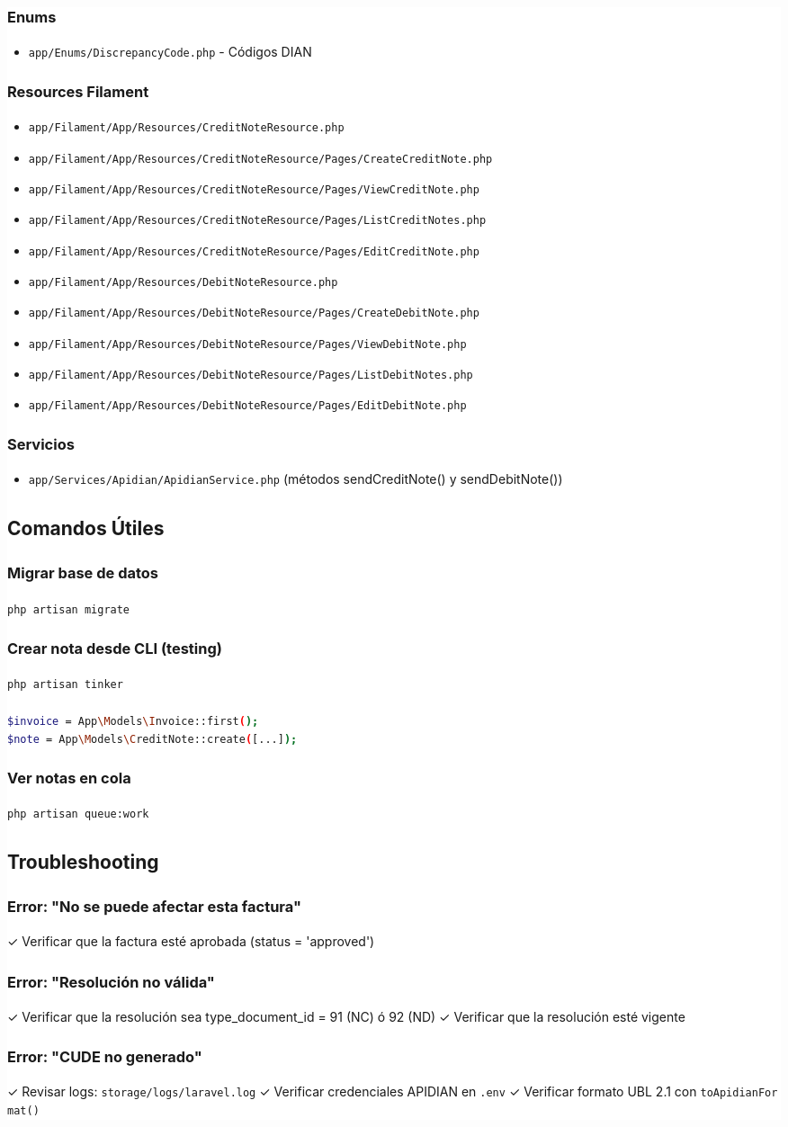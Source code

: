 ### Enums
- `app/Enums/DiscrepancyCode.php` - Códigos DIAN

### Resources Filament
- `app/Filament/App/Resources/CreditNoteResource.php`
- `app/Filament/App/Resources/CreditNoteResource/Pages/CreateCreditNote.php`
- `app/Filament/App/Resources/CreditNoteResource/Pages/ViewCreditNote.php`
- `app/Filament/App/Resources/CreditNoteResource/Pages/ListCreditNotes.php`
- `app/Filament/App/Resources/CreditNoteResource/Pages/EditCreditNote.php`

- `app/Filament/App/Resources/DebitNoteResource.php`
- `app/Filament/App/Resources/DebitNoteResource/Pages/CreateDebitNote.php`
- `app/Filament/App/Resources/DebitNoteResource/Pages/ViewDebitNote.php`
- `app/Filament/App/Resources/DebitNoteResource/Pages/ListDebitNotes.php`
- `app/Filament/App/Resources/DebitNoteResource/Pages/EditDebitNote.php`

### Servicios
- `app/Services/Apidian/ApidianService.php` (métodos sendCreditNote() y sendDebitNote())

## Comandos Útiles

### Migrar base de datos
```bash
php artisan migrate
```

### Crear nota desde CLI (testing)
```bash
php artisan tinker

$invoice = App\Models\Invoice::first();
$note = App\Models\CreditNote::create([...]);
```

### Ver notas en cola
```bash
php artisan queue:work
```

## Troubleshooting

### Error: "No se puede afectar esta factura"
✓ Verificar que la factura esté aprobada (status = 'approved')

### Error: "Resolución no válida"
✓ Verificar que la resolución sea type_document_id = 91 (NC) ó 92 (ND)
✓ Verificar que la resolución esté vigente

### Error: "CUDE no generado"
✓ Revisar logs: `storage/logs/laravel.log`
✓ Verificar credenciales APIDIAN en `.env`
✓ Verificar formato UBL 2.1 con `toApidianFormat()`
